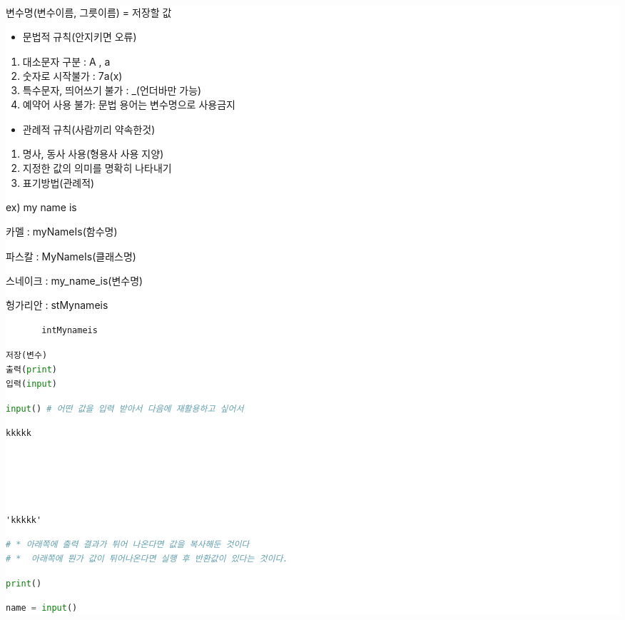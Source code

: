 변수명(변수이름, 그릇이름) = 저장할 값

- 문법적 규칙(안지키면 오류)

1. 대소문자 구분 : A , a
2. 숫자로 시작불가 : 7a(x)
3. 특수문자, 띄어쓰기 불가 : _(언더바만 가능)
4. 예약어 사용 불가: 문법 용어는 변수명으로 사용금지


- 관례적 규칙(사람끼리 약속한것)
1. 명사, 동사 사용(형용사 사용 지양)
2. 지정한 값의 의미를 명확히 나타내기
3. 표기방법(관례적)


ex) my name is

카멜 : myNameIs(함수명)

파스칼 : MyNameIs(클래스명)

스네이크 : my_name_is(변수명)

헝가리안 : stMynameis

           intMynameis
           



```python
저장(변수)
출력(print)
입력(input)
```


```python
input() # 어떤 값을 입력 받아서 다음에 재활용하고 싶어서
```

    kkkkk
    




    'kkkkk'




```python
# * 아래쪽에 출력 결과가 튀어 나온다면 값을 복사해둔 것이다 
# *  아래쪽에 뭔가 값이 튀어나온다면 실행 후 반환값이 있다는 것이다.
```


```python
print()
```

    
    


```python
name = input()
```
